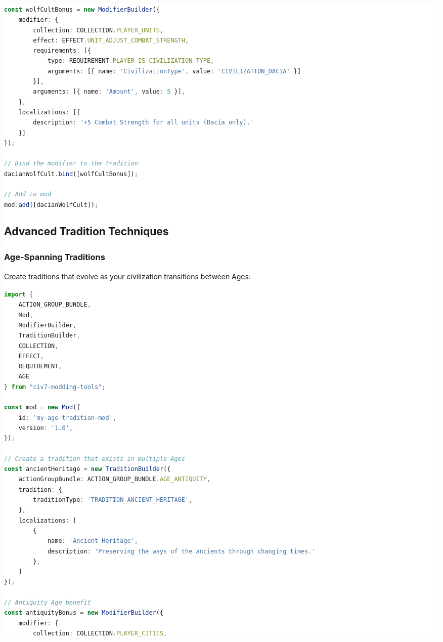 ```typescript
const wolfCultBonus = new ModifierBuilder({
    modifier: {
        collection: COLLECTION.PLAYER_UNITS,
        effect: EFFECT.UNIT_ADJUST_COMBAT_STRENGTH,
        requirements: [{
            type: REQUIREMENT.PLAYER_IS_CIVILIZATION_TYPE,
            arguments: [{ name: 'CivilizationType', value: 'CIVILIZATION_DACIA' }]
        }],
        arguments: [{ name: 'Amount', value: 5 }],
    },
    localizations: [{
        description: '+5 Combat Strength for all units (Dacia only).'
    }]
});

// Bind the modifier to the tradition
dacianWolfCult.bind([wolfCultBonus]);

// Add to mod
mod.add([dacianWolfCult]);
```

## Advanced Tradition Techniques

### Age-Spanning Traditions

Create traditions that evolve as your civilization transitions between Ages:

```typescript
import {
    ACTION_GROUP_BUNDLE,
    Mod,
    ModifierBuilder,
    TraditionBuilder,
    COLLECTION,
    EFFECT,
    REQUIREMENT,
    AGE
} from "civ7-modding-tools";

const mod = new Mod({
    id: 'my-age-tradition-mod',
    version: '1.0',
});

// Create a tradition that exists in multiple Ages
const ancientHeritage = new TraditionBuilder({
    actionGroupBundle: ACTION_GROUP_BUNDLE.AGE_ANTIQUITY,
    tradition: {
        traditionType: 'TRADITION_ANCIENT_HERITAGE',
    },
    localizations: [
        { 
            name: 'Ancient Heritage', 
            description: 'Preserving the ways of the ancients through changing times.'
        },
    ]
});

// Antiquity Age benefit
const antiquityBonus = new ModifierBuilder({
    modifier: {
        collection: COLLECTION.PLAYER_CITIES,
```